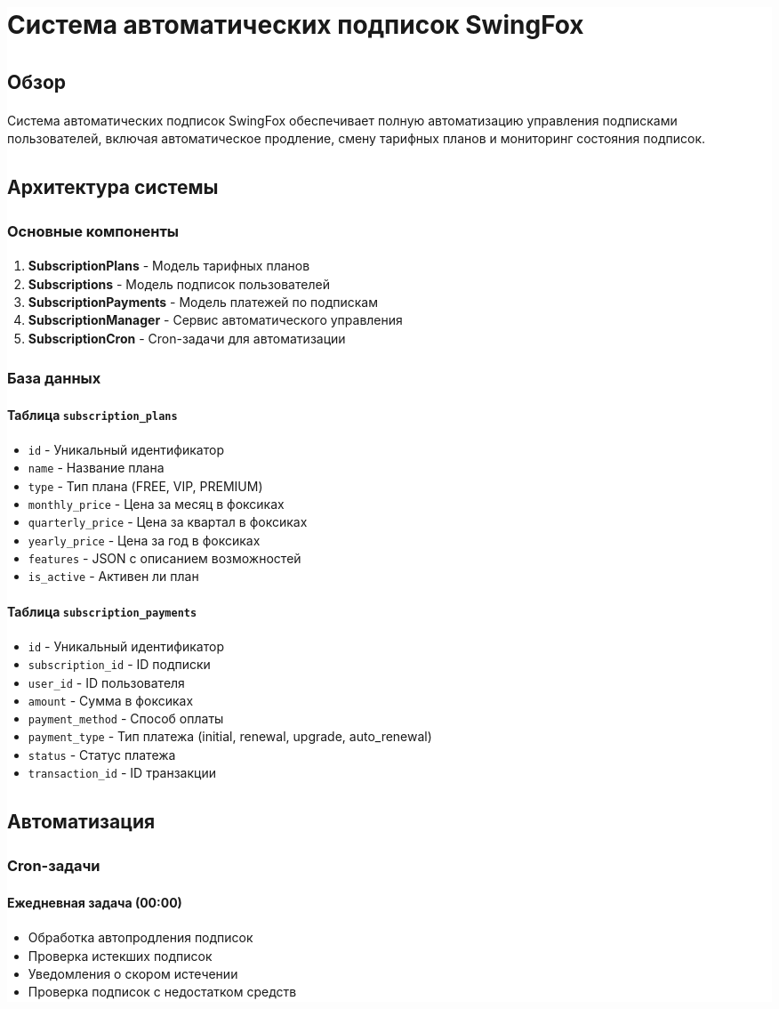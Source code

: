 # Система автоматических подписок SwingFox

## Обзор

Система автоматических подписок SwingFox обеспечивает полную автоматизацию управления подписками пользователей, включая автоматическое продление, смену тарифных планов и мониторинг состояния подписок.

## Архитектура системы

### Основные компоненты

1. **SubscriptionPlans** - Модель тарифных планов
2. **Subscriptions** - Модель подписок пользователей
3. **SubscriptionPayments** - Модель платежей по подпискам
4. **SubscriptionManager** - Сервис автоматического управления
5. **SubscriptionCron** - Cron-задачи для автоматизации

### База данных

#### Таблица `subscription_plans`
- `id` - Уникальный идентификатор
- `name` - Название плана
- `type` - Тип плана (FREE, VIP, PREMIUM)
- `monthly_price` - Цена за месяц в фоксиках
- `quarterly_price` - Цена за квартал в фоксиках
- `yearly_price` - Цена за год в фоксиках
- `features` - JSON с описанием возможностей
- `is_active` - Активен ли план

#### Таблица `subscription_payments`
- `id` - Уникальный идентификатор
- `subscription_id` - ID подписки
- `user_id` - ID пользователя
- `amount` - Сумма в фоксиках
- `payment_method` - Способ оплаты
- `payment_type` - Тип платежа (initial, renewal, upgrade, auto_renewal)
- `status` - Статус платежа
- `transaction_id` - ID транзакции

## Автоматизация

### Cron-задачи

#### Ежедневная задача (00:00)
- Обработка автопродления подписок
- Проверка истекших подписок
- Уведомления о скором истечении
- Проверка подписок с недостатком средств
